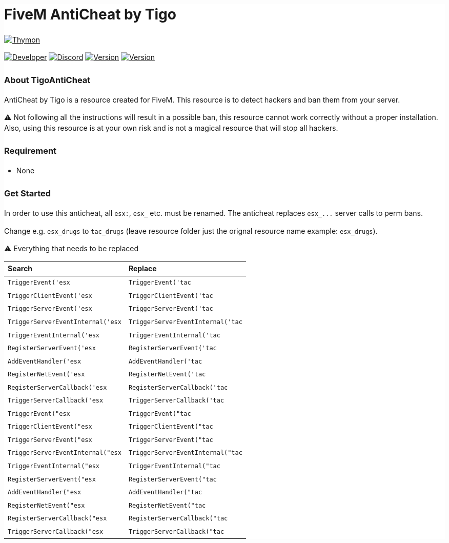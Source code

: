 # FiveM AntiCheat by Tigo

[![Thymon](https://i.imgur.com/3EquTNl.jpg)](https://www.tigodev.com)

[![Developer](https://img.shields.io/badge/Developer-TigoDevelopment-darkgreen)](https://github.com/TigoDevelopment)
[![Discord](https://img.shields.io/badge/Discord-Tigo%239999-purple)](https://discordapp.com/users/636509961375055882)
[![Version](https://img.shields.io/badge/Version-0.0.1-darkgreen)](https://github.com/TigoDevelopment/TigoAntiCheat/blob/master/version)
[![Version](https://img.shields.io/badge/License-MIT-darkgreen)](https://github.com/TigoDevelopment/TigoAntiCheat/blob/master/LICENSE)

### About TigoAntiCheat

AntiCheat by Tigo is a resource created for FiveM. This resource is to detect hackers and ban them from your server.

⚠️ Not following all the instructions will result in a possible ban, this resource cannot work correctly without a proper installation.
Also, using this resource is at your own risk and is not a magical resource that will stop all hackers.

### Requirement
- None

### Get Started
In order to use this anticheat, all `esx:`, `esx_` etc. must be renamed.
The anticheat replaces `esx_...` server calls to perm bans.

Change e.g. `esx_drugs` to `tac_drugs` (leave resource folder just the orignal resource name example: `esx_drugs`).

⚠️ Everything that needs to be replaced

Search | Replace
:-------------|:--------------
`TriggerEvent('esx` | `TriggerEvent('tac`
`TriggerClientEvent('esx` | `TriggerClientEvent('tac`
`TriggerServerEvent('esx` | `TriggerServerEvent('tac`
`TriggerServerEventInternal('esx` | `TriggerServerEventInternal('tac`
`TriggerEventInternal('esx` | `TriggerEventInternal('tac`
`RegisterServerEvent('esx` | `RegisterServerEvent('tac`
`AddEventHandler('esx` | `AddEventHandler('tac`
`RegisterNetEvent('esx` | `RegisterNetEvent('tac`
`RegisterServerCallback('esx` | `RegisterServerCallback('tac`
`TriggerServerCallback('esx` | `TriggerServerCallback('tac`
`TriggerEvent("esx` | `TriggerEvent("tac`
`TriggerClientEvent("esx` | `TriggerClientEvent("tac`
`TriggerServerEvent("esx` | `TriggerServerEvent("tac`
`TriggerServerEventInternal("esx` | `TriggerServerEventInternal("tac`
`TriggerEventInternal("esx` | `TriggerEventInternal("tac`
`RegisterServerEvent("esx` | `RegisterServerEvent("tac`
`AddEventHandler("esx` | `AddEventHandler("tac`
`RegisterNetEvent("esx` | `RegisterNetEvent("tac`
`RegisterServerCallback("esx` | `RegisterServerCallback("tac`
`TriggerServerCallback("esx` | `TriggerServerCallback("tac`
